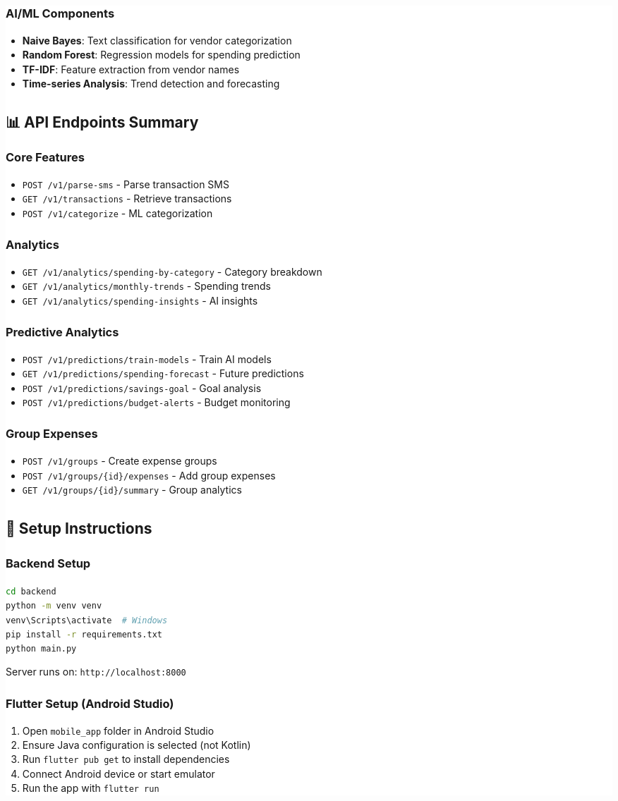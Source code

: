 ### AI/ML Components
- **Naive Bayes**: Text classification for vendor categorization
- **Random Forest**: Regression models for spending prediction
- **TF-IDF**: Feature extraction from vendor names
- **Time-series Analysis**: Trend detection and forecasting

## 📊 API Endpoints Summary

### Core Features
- `POST /v1/parse-sms` - Parse transaction SMS
- `GET /v1/transactions` - Retrieve transactions
- `POST /v1/categorize` - ML categorization

### Analytics
- `GET /v1/analytics/spending-by-category` - Category breakdown
- `GET /v1/analytics/monthly-trends` - Spending trends
- `GET /v1/analytics/spending-insights` - AI insights

### Predictive Analytics
- `POST /v1/predictions/train-models` - Train AI models
- `GET /v1/predictions/spending-forecast` - Future predictions
- `POST /v1/predictions/savings-goal` - Goal analysis
- `POST /v1/predictions/budget-alerts` - Budget monitoring

### Group Expenses
- `POST /v1/groups` - Create expense groups
- `POST /v1/groups/{id}/expenses` - Add group expenses
- `GET /v1/groups/{id}/summary` - Group analytics

## 🚀 Setup Instructions

### Backend Setup
```bash
cd backend
python -m venv venv
venv\Scripts\activate  # Windows
pip install -r requirements.txt
python main.py
```
Server runs on: `http://localhost:8000`

### Flutter Setup (Android Studio)
1. Open `mobile_app` folder in Android Studio
2. Ensure Java configuration is selected (not Kotlin)
3. Run `flutter pub get` to install dependencies
4. Connect Android device or start emulator
5. Run the app with `flutter run`
